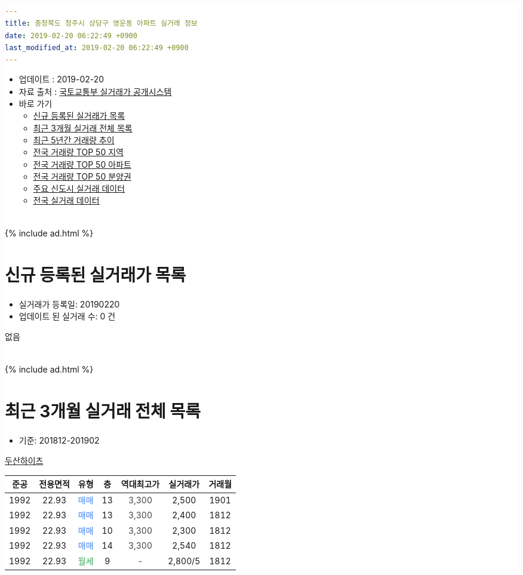 ```yaml
---
title: 충청북도 청주시 상당구 영운동 아파트 실거래 정보
date: 2019-02-20 06:22:49 +0900
last_modified_at: 2019-02-20 06:22:49 +0900
---
```


* 업데이트 : 2019-02-20
* 자료 출처 : [국토교통부 실거래가 공개시스템](http://rt.molit.go.kr)
* 바로 가기
    * [신규 등록된 실거래가 목록](#신규-등록된-실거래가-목록)
    * [최근 3개월 실거래 전체 목록](#최근-3개월-실거래-전체-목록)
    * [최근 5년간 거래량 추이](#최근-5년간-거래량-추이)
    * [전국 거래량 TOP 50 지역](https://inasie.github.io/apt-trade-info/최근-3개월-전국에서-가장-거래가-많이-발생한-지역)
    * [전국 거래량 TOP 50 아파트](https://inasie.github.io/apt-trade-info/최근-3개월-전국에서-가장-거래가-많이-발생한-아파트)
    * [전국 거래량 TOP 50 분양권](https://inasie.github.io/apt-trade-info/최근-3개월-전국에서-가장-거래가-많이-발생한-분양권)
    * [주요 신도시 실거래 데이터](https://inasie.github.io/apt-trade-info/주요-신도시)
    * [전국 실거래 데이터](https://inasie.github.io/apt-trade-info/전국)
<br>
{% include ad.html %}
<br>

# 신규 등록된 실거래가 목록
* 실거래가 등록일: 20190220
* 업데이트 된 실거래 수: 0 건

없음

<br>
{% include ad.html %}
<br>

# 최근 3개월 실거래 전체 목록
* 기준: 201812-201902


[두산하이츠](https://search.naver.com/search.naver?query=%EC%B6%A9%EC%B2%AD%EB%B6%81%EB%8F%84+%EC%B2%AD%EC%A3%BC%EC%8B%9C+%EC%83%81%EB%8B%B9%EA%B5%AC+%EC%98%81%EC%9A%B4%EB%8F%99+%EB%91%90%EC%82%B0%ED%95%98%EC%9D%B4%EC%B8%A0)

|준공|전용면적|유형|층|역대최고가|실거래가|거래월|
|:---:|:---:|:---:|:---:|:---:|:---:|:---:|
|1992|22.93|<span style="color:#4285f3">매매</span>|13|<span style="color:#444444">3,300</span>|2,500|1901|
|1992|22.93|<span style="color:#4285f3">매매</span>|13|<span style="color:#444444">3,300</span>|2,400|1812|
|1992|22.93|<span style="color:#4285f3">매매</span>|10|<span style="color:#444444">3,300</span>|2,300|1812|
|1992|22.93|<span style="color:#4285f3">매매</span>|14|<span style="color:#444444">3,300</span>|2,540|1812|
|1992|22.93|<span style="color:#34a853">월세</span>|9|<span style="color:#444444">-</span>|2,800/5|1812|
